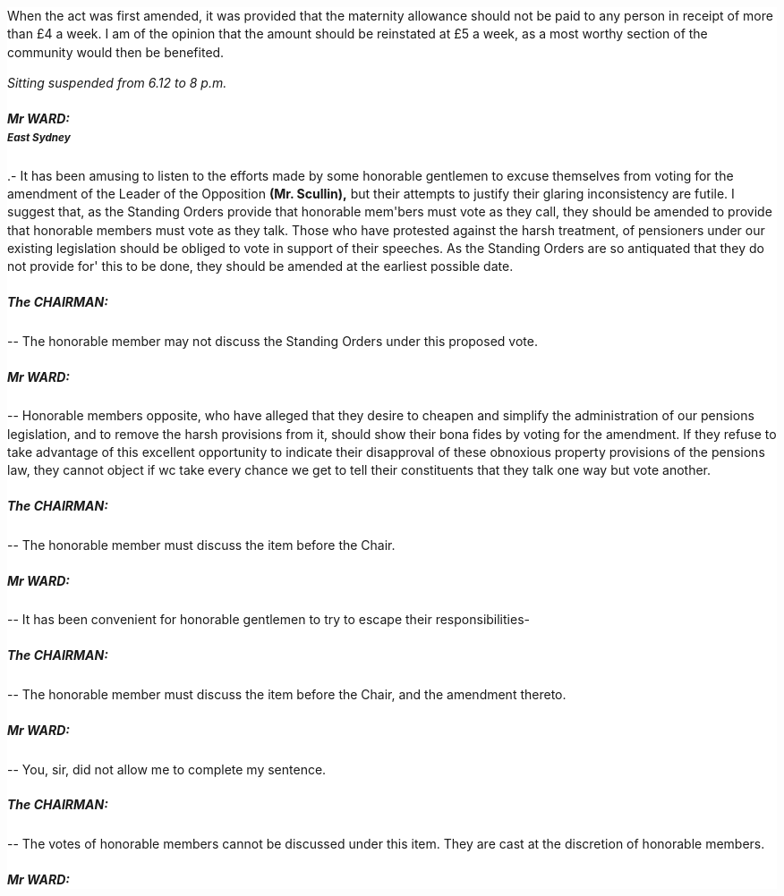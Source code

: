 When the act was first amended, it was provided that the maternity allowance should not be paid to any person in receipt of more than £4 a week. I am of the opinion that the amount should be reinstated at £5 a week, as a most worthy section of the community would then be benefited. 


 *Sitting suspended from 6.12 to 8 p.m.* 


##### Mr WARD:<br><small class="text-muted">East Sydney</small>

.- It has been amusing to listen to the efforts made by some honorable gentlemen to excuse themselves from voting for the amendment of the Leader of the Opposition  **(Mr. Scullin),**  but their attempts to justify their glaring inconsistency are futile. I suggest that, as the Standing Orders provide that honorable mem'bers must vote as they call, they should be amended to provide that honorable members must vote as they talk. Those who have protested against the harsh treatment, of pensioners under our existing legislation should be obliged to vote in support of their speeches. As the Standing Orders are so antiquated that  they do not provide for' this to be done, they should be amended at the earliest possible date. 

##### The CHAIRMAN:

-- The honorable member may not discuss the Standing Orders under this proposed vote. 

##### Mr WARD:

-- Honorable members opposite, who have alleged that they desire to cheapen and simplify the administration of our pensions legislation, and to remove the harsh provisions from it, should show their bona fides by voting for the amendment. If they refuse to take advantage of this excellent opportunity to indicate their disapproval of these obnoxious property provisions of the pensions law, they cannot object if wc take every chance we get to tell their constituents that they talk one way but vote another. 

##### The CHAIRMAN:

-- The honorable member must discuss the item before the Chair. 

##### Mr WARD:

-- It has been convenient for honorable gentlemen to try to escape their responsibilities- 

##### The CHAIRMAN:

-- The honorable member must discuss the item before the Chair, and the amendment thereto. 

##### Mr WARD:

-- You, sir, did not allow me to complete my sentence. 

##### The CHAIRMAN:

-- The votes of honorable members cannot be discussed under this item. They are cast at the discretion of honorable members. 

##### Mr WARD:
